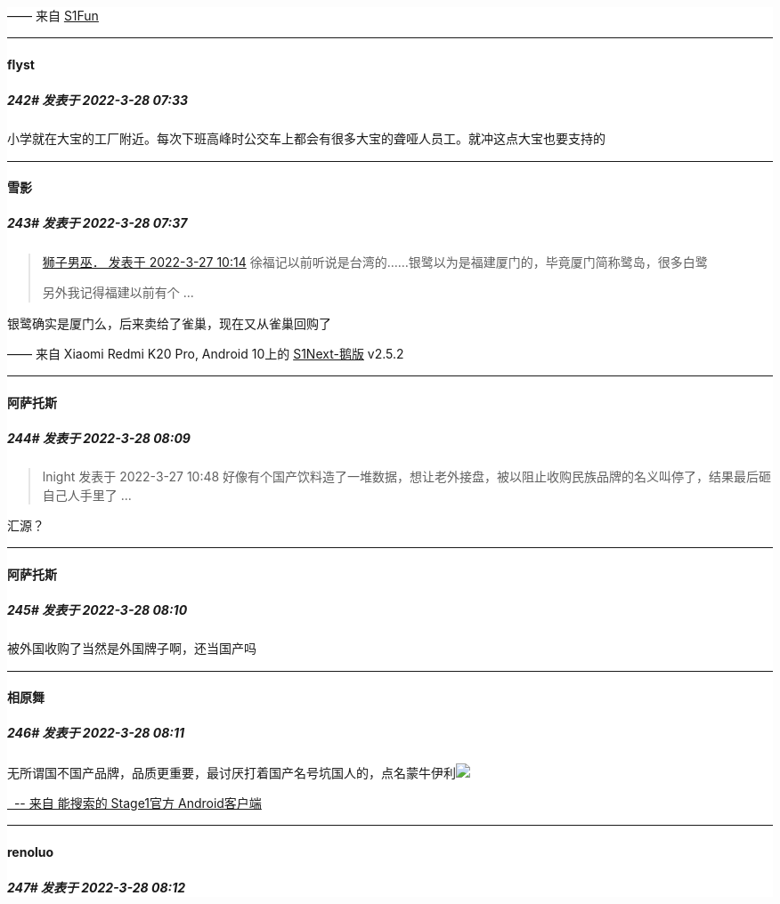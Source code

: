 —— 来自 [S1Fun](https://s1fun.koalcat.com)

*****

####  flyst  
##### 242#       发表于 2022-3-28 07:33

小学就在大宝的工厂附近。每次下班高峰时公交车上都会有很多大宝的聋哑人员工。就冲这点大宝也要支持的

*****

####  雪影  
##### 243#       发表于 2022-3-28 07:37

<blockquote><a href="httphttps://bbs.saraba1st.com/2b/forum.php?mod=redirect&amp;goto=findpost&amp;pid=55201922&amp;ptid=2060204" target="_blank">狮子男巫． 发表于 2022-3-27 10:14</a>
徐福记以前听说是台湾的……银鹭以为是福建厦门的，毕竟厦门简称鹭岛，很多白鹭

另外我记得福建以前有个 ...</blockquote>
银鹭确实是厦门么，后来卖给了雀巢，现在又从雀巢回购了

—— 来自 Xiaomi Redmi K20 Pro, Android 10上的 [S1Next-鹅版](https://github.com/ykrank/S1-Next/releases) v2.5.2



*****

####  阿萨托斯  
##### 244#       发表于 2022-3-28 08:09

<blockquote>lnight 发表于 2022-3-27 10:48
好像有个国产饮料造了一堆数据，想让老外接盘，被以阻止收购民族品牌的名义叫停了，结果最后砸自己人手里了 ...</blockquote>
汇源？

*****

####  阿萨托斯  
##### 245#       发表于 2022-3-28 08:10

被外国收购了当然是外国牌子啊，还当国产吗

*****

####  相原舞  
##### 246#       发表于 2022-3-28 08:11

无所谓国不国产品牌，品质更重要，最讨厌打着国产名号坑国人的，点名蒙牛伊利<img src="https://static.saraba1st.com/image/smiley/face2017/026.png" referrerpolicy="no-referrer">

[  -- 来自 能搜索的 Stage1官方 Android客户端](https://www.coolapk.com/apk/140634)

*****

####  renoluo  
##### 247#       发表于 2022-3-28 08:12
